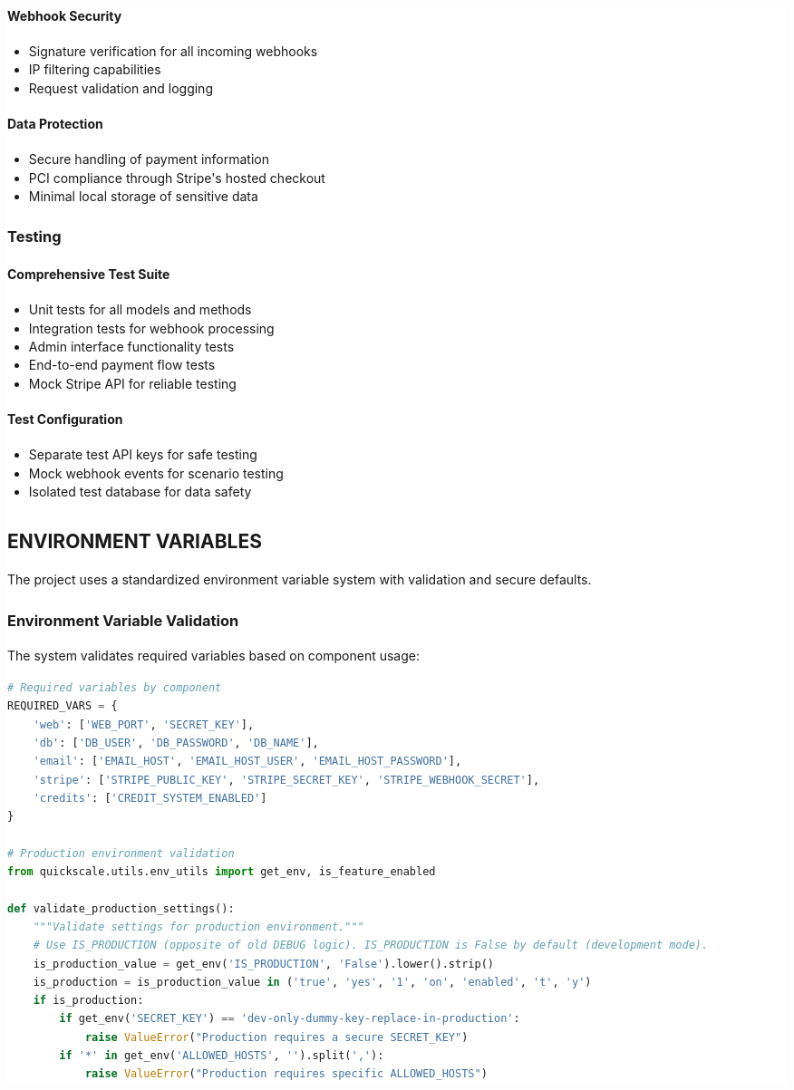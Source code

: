 #### **Webhook Security**
- Signature verification for all incoming webhooks
- IP filtering capabilities
- Request validation and logging

#### **Data Protection**
- Secure handling of payment information
- PCI compliance through Stripe's hosted checkout
- Minimal local storage of sensitive data

### Testing

#### **Comprehensive Test Suite**
- Unit tests for all models and methods
- Integration tests for webhook processing
- Admin interface functionality tests
- End-to-end payment flow tests
- Mock Stripe API for reliable testing

#### **Test Configuration**
- Separate test API keys for safe testing
- Mock webhook events for scenario testing
- Isolated test database for data safety

## ENVIRONMENT VARIABLES

The project uses a standardized environment variable system with validation and secure defaults.

### Environment Variable Validation

The system validates required variables based on component usage:

```python
# Required variables by component
REQUIRED_VARS = {
    'web': ['WEB_PORT', 'SECRET_KEY'],
    'db': ['DB_USER', 'DB_PASSWORD', 'DB_NAME'],
    'email': ['EMAIL_HOST', 'EMAIL_HOST_USER', 'EMAIL_HOST_PASSWORD'],
    'stripe': ['STRIPE_PUBLIC_KEY', 'STRIPE_SECRET_KEY', 'STRIPE_WEBHOOK_SECRET'],
    'credits': ['CREDIT_SYSTEM_ENABLED']
}

# Production environment validation
from quickscale.utils.env_utils import get_env, is_feature_enabled

def validate_production_settings():
    """Validate settings for production environment."""
    # Use IS_PRODUCTION (opposite of old DEBUG logic). IS_PRODUCTION is False by default (development mode).
    is_production_value = get_env('IS_PRODUCTION', 'False').lower().strip()
    is_production = is_production_value in ('true', 'yes', '1', 'on', 'enabled', 't', 'y')
    if is_production:
        if get_env('SECRET_KEY') == 'dev-only-dummy-key-replace-in-production':
            raise ValueError("Production requires a secure SECRET_KEY")
        if '*' in get_env('ALLOWED_HOSTS', '').split(','):
            raise ValueError("Production requires specific ALLOWED_HOSTS")
```
